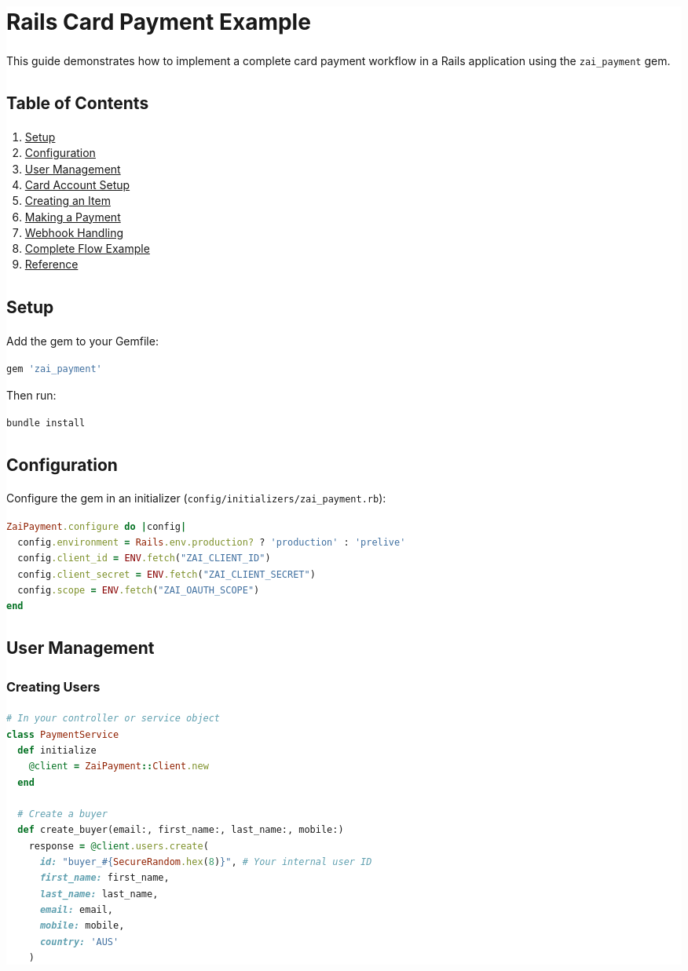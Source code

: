 # Rails Card Payment Example

This guide demonstrates how to implement a complete card payment workflow in a Rails application using the `zai_payment` gem.

## Table of Contents

1. [Setup](#setup)
2. [Configuration](#configuration)
3. [User Management](#user-management)
4. [Card Account Setup](#card-account-setup)
5. [Creating an Item](#creating-an-item)
6. [Making a Payment](#making-a-payment)
7. [Webhook Handling](#webhook-handling)
8. [Complete Flow Example](#complete-flow-example)
9. [Reference](#reference)

## Setup

Add the gem to your Gemfile:

```ruby
gem 'zai_payment'
```

Then run:

```bash
bundle install
```

## Configuration

Configure the gem in an initializer (`config/initializers/zai_payment.rb`):

```ruby
ZaiPayment.configure do |config|
  config.environment = Rails.env.production? ? 'production' : 'prelive'
  config.client_id = ENV.fetch("ZAI_CLIENT_ID")
  config.client_secret = ENV.fetch("ZAI_CLIENT_SECRET")
  config.scope = ENV.fetch("ZAI_OAUTH_SCOPE")
end
```

## User Management

### Creating Users

```ruby
# In your controller or service object
class PaymentService
  def initialize
    @client = ZaiPayment::Client.new
  end

  # Create a buyer
  def create_buyer(email:, first_name:, last_name:, mobile:)
    response = @client.users.create(
      id: "buyer_#{SecureRandom.hex(8)}", # Your internal user ID
      first_name: first_name,
      last_name: last_name,
      email: email,
      mobile: mobile,
      country: 'AUS'
    )
```